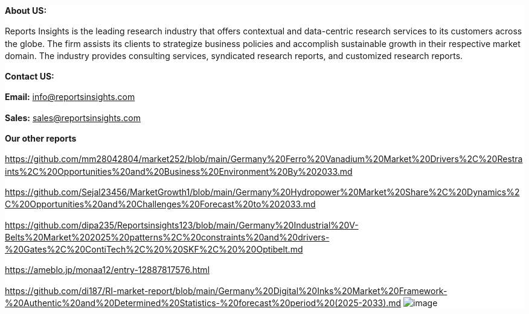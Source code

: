 <strong><strong>About US</strong>:</strong>

Reports Insights is the leading research industry that offers contextual and data-centric research services to its customers across the globe. The firm assists its clients to strategize business policies and accomplish sustainable growth in their respective market domain. The industry provides consulting services, syndicated research reports, and customized research reports.

<strong>Contact US:</strong>

<p class=""""><b>Email:</b> <a href=mailto:info@reportsinsights.com>info@reportsinsights.com</a></p>
<p class=""""><b>Sales:</b> <a href=mailto:sales@reportsinsights.com>sales@reportsinsights.com</a></p>

<strong>Our other reports</strong>

<a href=https://github.com/mm28042804/market252/blob/main/Germany%20Ferro%20Vanadium%20Market%20Drivers%2C%20Restraints%2C%20Opportunities%20and%20Business%20Environment%20By%202033.md>https://github.com/mm28042804/market252/blob/main/Germany%20Ferro%20Vanadium%20Market%20Drivers%2C%20Restraints%2C%20Opportunities%20and%20Business%20Environment%20By%202033.md</a>

<a href=https://github.com/Sejal23456/MarketGrowth1/blob/main/Germany%20Hydropower%20Market%20Share%2C%20Dynamics%2C%20Opportunities%20and%20Challenges%20Forecast%20to%202033.md>https://github.com/Sejal23456/MarketGrowth1/blob/main/Germany%20Hydropower%20Market%20Share%2C%20Dynamics%2C%20Opportunities%20and%20Challenges%20Forecast%20to%202033.md</a>

<a href=https://github.com/dipa235/Reportsinsights123/blob/main/Germany%20Industrial%20V-Belts%20Market%202025%20patterns%2C%20constraints%20and%20drivers-%20Gates%2C%20ContiTech%2C%20%20SKF%2C%20%20Optibelt.md>https://github.com/dipa235/Reportsinsights123/blob/main/Germany%20Industrial%20V-Belts%20Market%202025%20patterns%2C%20constraints%20and%20drivers-%20Gates%2C%20ContiTech%2C%20%20SKF%2C%20%20Optibelt.md</a>

<a href=https://ameblo.jp/monaa12/entry-12887817576.html>https://ameblo.jp/monaa12/entry-12887817576.html</a>

<a href=https://github.com/di187/RI-market-report/blob/main/Germany%20Digital%20Inks%20Market%20Framework-%20Authentic%20and%20Determined%20Statistics-%20forecast%20period%20(2025-2033).md>https://github.com/di187/RI-market-report/blob/main/Germany%20Digital%20Inks%20Market%20Framework-%20Authentic%20and%20Determined%20Statistics-%20forecast%20period%20(2025-2033).md</a>
![image](https://github.com/user-attachments/assets/aa350c8a-726c-4649-a756-6f6782b3cdfe)
